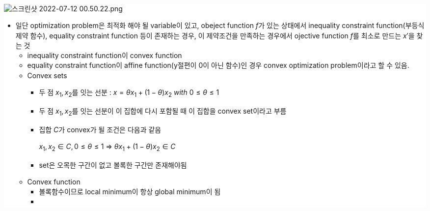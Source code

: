 
![스크린샷 2022-07-12 00.50.22.png](https://s3-us-west-2.amazonaws.com/secure.notion-static.com/51738aa5-2a71-4208-bfc9-11afa89f7cec/스크린샷_2022-07-12_00.50.22.png)

- 일단 optimization problem은 최적화 해야 될 variable이 있고, obeject function $f$가 있는 상태에서 inequality constraint function(부등식 제약 함수), equality constraint function 등이 존재하는 경우, 이 제약조건을 만족하는 경우에서 ojective function $f$를 최소로 만드는 $x'$을 찾는 것
    - inequality constraint function이 convex function
    - equality constraint function이 affine function(y절편이 0이 아닌 함수)인 경우 convex optimization problem이라고 할 수 있음.
    - Convex sets
        - 두 점 $x_1, x_2$를 잇는 선분
        : $x = \theta x_1 + (1-\theta)x_2 \ with\ 0 \le \theta \le1$
        - 두 점 $x_1, x_2$를 잇는 선분이 이 집합에 다시 포함될 때 이 집합을 convex set이라고 부름
        - 집합 $C$가 convex가 될 조건은 다음과 같음
            
            $x_1, x_2 \in C, 0 \le \theta \le 1$  ⇒ $\theta x_1 + (1-\theta )x_2 \in C$
            
        - set은 오목한 구간이 없고 볼록한 구간만 존재해야됨
    - Convex function
        - 볼록함수이므로 local minimum이 항상 global minimum이 됨
        -